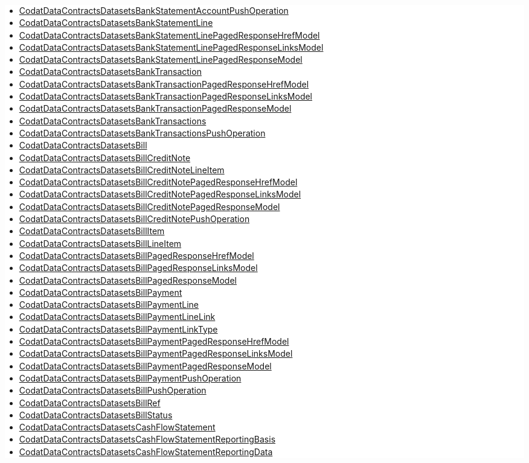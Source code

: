  - [CodatDataContractsDatasetsBankStatementAccountPushOperation](docs/CodatDataContractsDatasetsBankStatementAccountPushOperation.md)
 - [CodatDataContractsDatasetsBankStatementLine](docs/CodatDataContractsDatasetsBankStatementLine.md)
 - [CodatDataContractsDatasetsBankStatementLinePagedResponseHrefModel](docs/CodatDataContractsDatasetsBankStatementLinePagedResponseHrefModel.md)
 - [CodatDataContractsDatasetsBankStatementLinePagedResponseLinksModel](docs/CodatDataContractsDatasetsBankStatementLinePagedResponseLinksModel.md)
 - [CodatDataContractsDatasetsBankStatementLinePagedResponseModel](docs/CodatDataContractsDatasetsBankStatementLinePagedResponseModel.md)
 - [CodatDataContractsDatasetsBankTransaction](docs/CodatDataContractsDatasetsBankTransaction.md)
 - [CodatDataContractsDatasetsBankTransactionPagedResponseHrefModel](docs/CodatDataContractsDatasetsBankTransactionPagedResponseHrefModel.md)
 - [CodatDataContractsDatasetsBankTransactionPagedResponseLinksModel](docs/CodatDataContractsDatasetsBankTransactionPagedResponseLinksModel.md)
 - [CodatDataContractsDatasetsBankTransactionPagedResponseModel](docs/CodatDataContractsDatasetsBankTransactionPagedResponseModel.md)
 - [CodatDataContractsDatasetsBankTransactions](docs/CodatDataContractsDatasetsBankTransactions.md)
 - [CodatDataContractsDatasetsBankTransactionsPushOperation](docs/CodatDataContractsDatasetsBankTransactionsPushOperation.md)
 - [CodatDataContractsDatasetsBill](docs/CodatDataContractsDatasetsBill.md)
 - [CodatDataContractsDatasetsBillCreditNote](docs/CodatDataContractsDatasetsBillCreditNote.md)
 - [CodatDataContractsDatasetsBillCreditNoteLineItem](docs/CodatDataContractsDatasetsBillCreditNoteLineItem.md)
 - [CodatDataContractsDatasetsBillCreditNotePagedResponseHrefModel](docs/CodatDataContractsDatasetsBillCreditNotePagedResponseHrefModel.md)
 - [CodatDataContractsDatasetsBillCreditNotePagedResponseLinksModel](docs/CodatDataContractsDatasetsBillCreditNotePagedResponseLinksModel.md)
 - [CodatDataContractsDatasetsBillCreditNotePagedResponseModel](docs/CodatDataContractsDatasetsBillCreditNotePagedResponseModel.md)
 - [CodatDataContractsDatasetsBillCreditNotePushOperation](docs/CodatDataContractsDatasetsBillCreditNotePushOperation.md)
 - [CodatDataContractsDatasetsBillItem](docs/CodatDataContractsDatasetsBillItem.md)
 - [CodatDataContractsDatasetsBillLineItem](docs/CodatDataContractsDatasetsBillLineItem.md)
 - [CodatDataContractsDatasetsBillPagedResponseHrefModel](docs/CodatDataContractsDatasetsBillPagedResponseHrefModel.md)
 - [CodatDataContractsDatasetsBillPagedResponseLinksModel](docs/CodatDataContractsDatasetsBillPagedResponseLinksModel.md)
 - [CodatDataContractsDatasetsBillPagedResponseModel](docs/CodatDataContractsDatasetsBillPagedResponseModel.md)
 - [CodatDataContractsDatasetsBillPayment](docs/CodatDataContractsDatasetsBillPayment.md)
 - [CodatDataContractsDatasetsBillPaymentLine](docs/CodatDataContractsDatasetsBillPaymentLine.md)
 - [CodatDataContractsDatasetsBillPaymentLineLink](docs/CodatDataContractsDatasetsBillPaymentLineLink.md)
 - [CodatDataContractsDatasetsBillPaymentLinkType](docs/CodatDataContractsDatasetsBillPaymentLinkType.md)
 - [CodatDataContractsDatasetsBillPaymentPagedResponseHrefModel](docs/CodatDataContractsDatasetsBillPaymentPagedResponseHrefModel.md)
 - [CodatDataContractsDatasetsBillPaymentPagedResponseLinksModel](docs/CodatDataContractsDatasetsBillPaymentPagedResponseLinksModel.md)
 - [CodatDataContractsDatasetsBillPaymentPagedResponseModel](docs/CodatDataContractsDatasetsBillPaymentPagedResponseModel.md)
 - [CodatDataContractsDatasetsBillPaymentPushOperation](docs/CodatDataContractsDatasetsBillPaymentPushOperation.md)
 - [CodatDataContractsDatasetsBillPushOperation](docs/CodatDataContractsDatasetsBillPushOperation.md)
 - [CodatDataContractsDatasetsBillRef](docs/CodatDataContractsDatasetsBillRef.md)
 - [CodatDataContractsDatasetsBillStatus](docs/CodatDataContractsDatasetsBillStatus.md)
 - [CodatDataContractsDatasetsCashFlowStatement](docs/CodatDataContractsDatasetsCashFlowStatement.md)
 - [CodatDataContractsDatasetsCashFlowStatementReportingBasis](docs/CodatDataContractsDatasetsCashFlowStatementReportingBasis.md)
 - [CodatDataContractsDatasetsCashFlowStatementReportingData](docs/CodatDataContractsDatasetsCashFlowStatementReportingData.md)